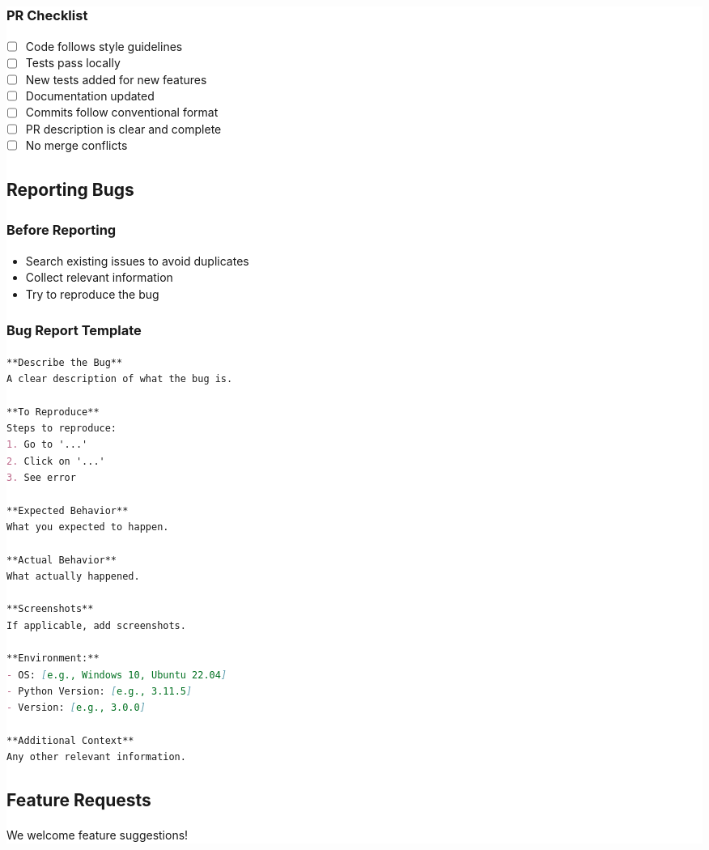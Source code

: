 ### PR Checklist

- [ ] Code follows style guidelines
- [ ] Tests pass locally
- [ ] New tests added for new features
- [ ] Documentation updated
- [ ] Commits follow conventional format
- [ ] PR description is clear and complete
- [ ] No merge conflicts

## Reporting Bugs

### Before Reporting

- Search existing issues to avoid duplicates
- Collect relevant information
- Try to reproduce the bug

### Bug Report Template

```markdown
**Describe the Bug**
A clear description of what the bug is.

**To Reproduce**
Steps to reproduce:
1. Go to '...'
2. Click on '...'
3. See error

**Expected Behavior**
What you expected to happen.

**Actual Behavior**
What actually happened.

**Screenshots**
If applicable, add screenshots.

**Environment:**
- OS: [e.g., Windows 10, Ubuntu 22.04]
- Python Version: [e.g., 3.11.5]
- Version: [e.g., 3.0.0]

**Additional Context**
Any other relevant information.
```

## Feature Requests

We welcome feature suggestions!
